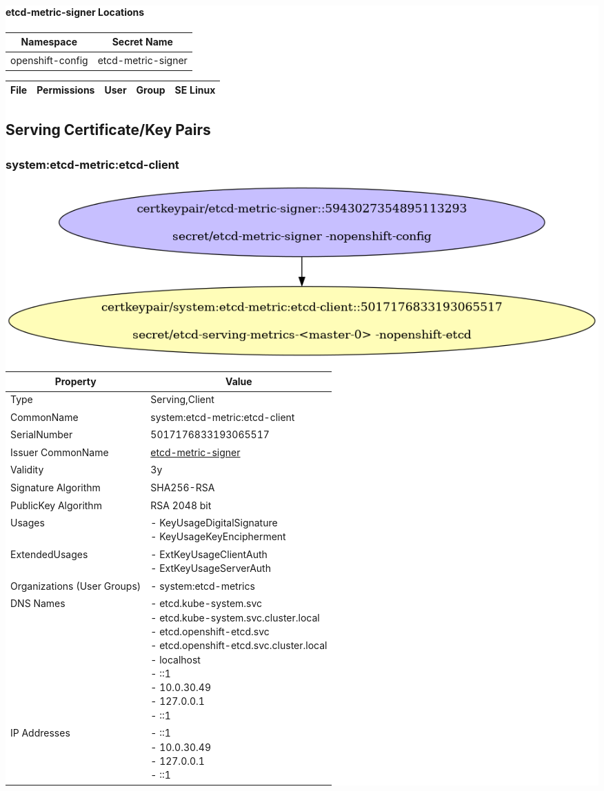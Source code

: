 
#### etcd-metric-signer Locations
| Namespace | Secret Name |
| ----------- | ----------- |
| openshift-config | etcd-metric-signer |

| File | Permissions | User | Group | SE Linux |
| ----------- | ----------- | ----------- | ----------- | ----------- |



## Serving Certificate/Key Pairs


### system:etcd-metric:etcd-client
![PKI Graph](subcert-systemetcd-metricetcd-client5017176833193065517.png)



| Property | Value |
| ----------- | ----------- |
| Type | Serving,Client |
| CommonName | system:etcd-metric:etcd-client |
| SerialNumber | 5017176833193065517 |
| Issuer CommonName | [etcd-metric-signer](#etcd-metric-signer) |
| Validity | 3y |
| Signature Algorithm | SHA256-RSA |
| PublicKey Algorithm | RSA 2048 bit |
| Usages | - KeyUsageDigitalSignature<br/>- KeyUsageKeyEncipherment |
| ExtendedUsages | - ExtKeyUsageClientAuth<br/>- ExtKeyUsageServerAuth |
| Organizations (User Groups) | - system:etcd-metrics |
| DNS Names | - etcd.kube-system.svc<br/>- etcd.kube-system.svc.cluster.local<br/>- etcd.openshift-etcd.svc<br/>- etcd.openshift-etcd.svc.cluster.local<br/>- localhost<br/>- ::1<br/>- 10.0.30.49<br/>- 127.0.0.1<br/>- ::1 |
| IP Addresses | - ::1<br/>- 10.0.30.49<br/>- 127.0.0.1<br/>- ::1 |
